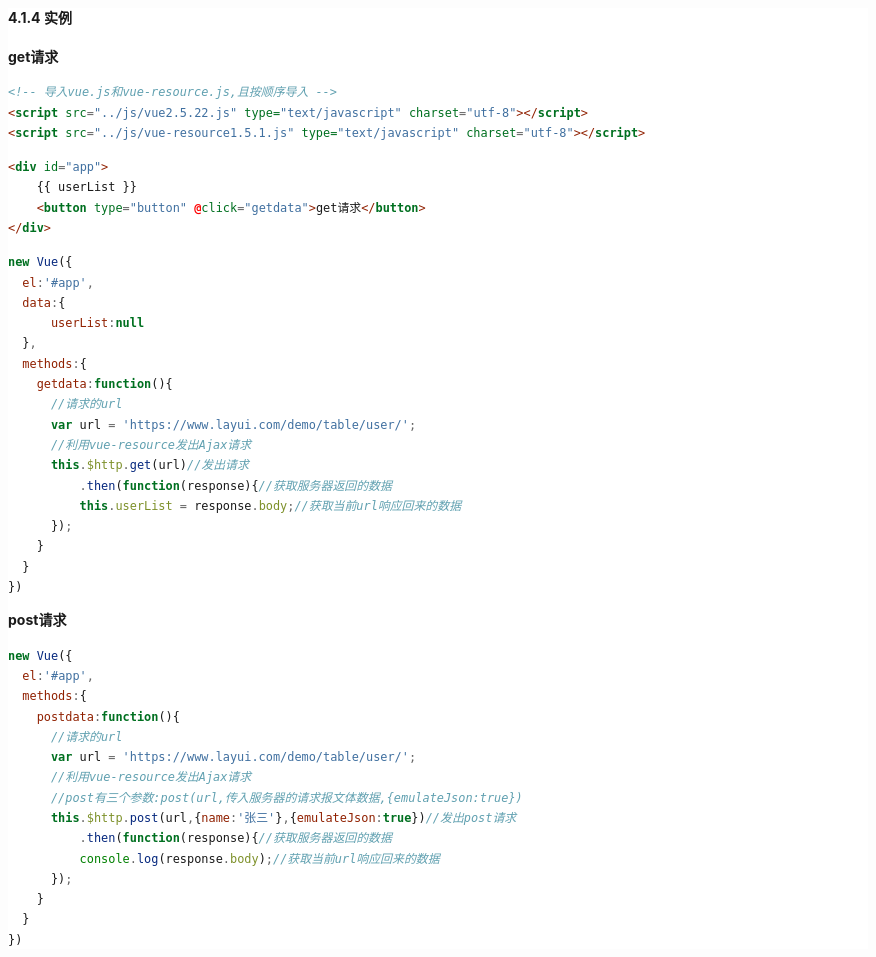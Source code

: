 #### 4.1.4 实例

**get请求**

```html
<!-- 导入vue.js和vue-resource.js,且按顺序导入 -->
<script src="../js/vue2.5.22.js" type="text/javascript" charset="utf-8"></script>
<script src="../js/vue-resource1.5.1.js" type="text/javascript" charset="utf-8"></script>
```

```html
<div id="app">
    {{ userList }}
    <button type="button" @click="getdata">get请求</button>
</div>
```

```javascript
new Vue({
  el:'#app',
  data:{
      userList:null
  },
  methods:{
    getdata:function(){
      //请求的url
      var url = 'https://www.layui.com/demo/table/user/';
      //利用vue-resource发出Ajax请求
      this.$http.get(url)//发出请求
          .then(function(response){//获取服务器返回的数据
          this.userList = response.body;//获取当前url响应回来的数据
      });
    }
  }
})
```

**post请求**

```javascript
new Vue({
  el:'#app',
  methods:{
    postdata:function(){
      //请求的url
      var url = 'https://www.layui.com/demo/table/user/';
      //利用vue-resource发出Ajax请求
      //post有三个参数:post(url,传入服务器的请求报文体数据,{emulateJson:true})
      this.$http.post(url,{name:'张三'},{emulateJson:true})//发出post请求
          .then(function(response){//获取服务器返回的数据
          console.log(response.body);//获取当前url响应回来的数据
      });
    }
  }
})
```
